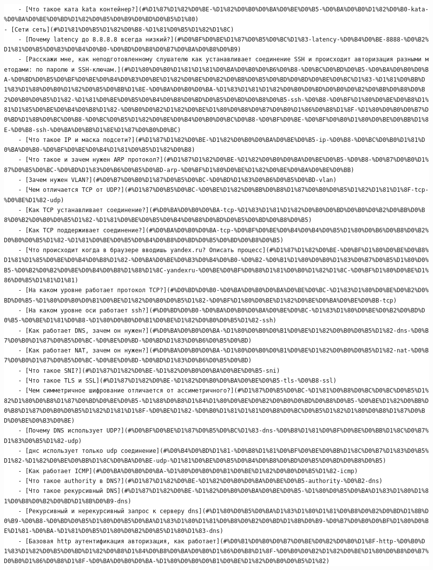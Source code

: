         - [Что такое ката kata контейнер?](#%D1%87%D1%82%D0%BE-%D1%82%D0%B0%D0%BA%D0%BE%D0%B5-%D0%BA%D0%B0%D1%82%D0%B0-kata-%D0%BA%D0%BE%D0%BD%D1%82%D0%B5%D0%B9%D0%BD%D0%B5%D1%80)
    - [Сети сеть](#%D1%81%D0%B5%D1%82%D0%B8-%D1%81%D0%B5%D1%82%D1%8C)
        - [Почему latency до 8.8.8.8 всегда низкий?](#%D0%BF%D0%BE%D1%87%D0%B5%D0%BC%D1%83-latency-%D0%B4%D0%BE-8888-%D0%B2%D1%81%D0%B5%D0%B3%D0%B4%D0%B0-%D0%BD%D0%B8%D0%B7%D0%BA%D0%B8%D0%B9)
        - [Расскажи мне, как неподготовленному слушателю как устанавливает соединение SSH и происходит авторизация разными методами: по паролю и SSH-ключам.](#%D1%80%D0%B0%D1%81%D1%81%D0%BA%D0%B0%D0%B6%D0%B8-%D0%BC%D0%BD%D0%B5-%D0%BA%D0%B0%D0%BA-%D0%BD%D0%B5%D0%BF%D0%BE%D0%B4%D0%B3%D0%BE%D1%82%D0%BE%D0%B2%D0%BB%D0%B5%D0%BD%D0%BD%D0%BE%D0%BC%D1%83-%D1%81%D0%BB%D1%83%D1%88%D0%B0%D1%82%D0%B5%D0%BB%D1%8E-%D0%BA%D0%B0%D0%BA-%D1%83%D1%81%D1%82%D0%B0%D0%BD%D0%B0%D0%B2%D0%BB%D0%B8%D0%B2%D0%B0%D0%B5%D1%82-%D1%81%D0%BE%D0%B5%D0%B4%D0%B8%D0%BD%D0%B5%D0%BD%D0%B8%D0%B5-ssh-%D0%B8-%D0%BF%D1%80%D0%BE%D0%B8%D1%81%D1%85%D0%BE%D0%B4%D0%B8%D1%82-%D0%B0%D0%B2%D1%82%D0%BE%D1%80%D0%B8%D0%B7%D0%B0%D1%86%D0%B8%D1%8F-%D1%80%D0%B0%D0%B7%D0%BD%D1%8B%D0%BC%D0%B8-%D0%BC%D0%B5%D1%82%D0%BE%D0%B4%D0%B0%D0%BC%D0%B8-%D0%BF%D0%BE-%D0%BF%D0%B0%D1%80%D0%BE%D0%BB%D1%8E-%D0%B8-ssh-%D0%BA%D0%BB%D1%8E%D1%87%D0%B0%D0%BC)
        - [Что такое IP и маска подсети?](#%D1%87%D1%82%D0%BE-%D1%82%D0%B0%D0%BA%D0%BE%D0%B5-ip-%D0%B8-%D0%BC%D0%B0%D1%81%D0%BA%D0%B0-%D0%BF%D0%BE%D0%B4%D1%81%D0%B5%D1%82%D0%B8)
        - [Что такое и зачем нужен ARP протокол?](#%D1%87%D1%82%D0%BE-%D1%82%D0%B0%D0%BA%D0%BE%D0%B5-%D0%B8-%D0%B7%D0%B0%D1%87%D0%B5%D0%BC-%D0%BD%D1%83%D0%B6%D0%B5%D0%BD-arp-%D0%BF%D1%80%D0%BE%D1%82%D0%BE%D0%BA%D0%BE%D0%BB)
        - [Зачем нужен VLAN?](#%D0%B7%D0%B0%D1%87%D0%B5%D0%BC-%D0%BD%D1%83%D0%B6%D0%B5%D0%BD-vlan)
        - [Чем отличается TCP от UDP?](#%D1%87%D0%B5%D0%BC-%D0%BE%D1%82%D0%BB%D0%B8%D1%87%D0%B0%D0%B5%D1%82%D1%81%D1%8F-tcp-%D0%BE%D1%82-udp)
        - [Как TCP устанавливает соединение?](#%D0%BA%D0%B0%D0%BA-tcp-%D1%83%D1%81%D1%82%D0%B0%D0%BD%D0%B0%D0%B2%D0%BB%D0%B8%D0%B2%D0%B0%D0%B5%D1%82-%D1%81%D0%BE%D0%B5%D0%B4%D0%B8%D0%BD%D0%B5%D0%BD%D0%B8%D0%B5)
        - [Как TCP поддерживает соединение?](#%D0%BA%D0%B0%D0%BA-tcp-%D0%BF%D0%BE%D0%B4%D0%B4%D0%B5%D1%80%D0%B6%D0%B8%D0%B2%D0%B0%D0%B5%D1%82-%D1%81%D0%BE%D0%B5%D0%B4%D0%B8%D0%BD%D0%B5%D0%BD%D0%B8%D0%B5)
        - [Что происходит когда в браузере вводишь yandex.ru? Описать процесс](#%D1%87%D1%82%D0%BE-%D0%BF%D1%80%D0%BE%D0%B8%D1%81%D1%85%D0%BE%D0%B4%D0%B8%D1%82-%D0%BA%D0%BE%D0%B3%D0%B4%D0%B0-%D0%B2-%D0%B1%D1%80%D0%B0%D1%83%D0%B7%D0%B5%D1%80%D0%B5-%D0%B2%D0%B2%D0%BE%D0%B4%D0%B8%D1%88%D1%8C-yandexru-%D0%BE%D0%BF%D0%B8%D1%81%D0%B0%D1%82%D1%8C-%D0%BF%D1%80%D0%BE%D1%86%D0%B5%D1%81%D1%81)
        - [На каком уровне работает протокол TCP?](#%D0%BD%D0%B0-%D0%BA%D0%B0%D0%BA%D0%BE%D0%BC-%D1%83%D1%80%D0%BE%D0%B2%D0%BD%D0%B5-%D1%80%D0%B0%D0%B1%D0%BE%D1%82%D0%B0%D0%B5%D1%82-%D0%BF%D1%80%D0%BE%D1%82%D0%BE%D0%BA%D0%BE%D0%BB-tcp)
        - [На каком уровне оси работает ssh?](#%D0%BD%D0%B0-%D0%BA%D0%B0%D0%BA%D0%BE%D0%BC-%D1%83%D1%80%D0%BE%D0%B2%D0%BD%D0%B5-%D0%BE%D1%81%D0%B8-%D1%80%D0%B0%D0%B1%D0%BE%D1%82%D0%B0%D0%B5%D1%82-ssh)
        - [Как работает DNS, зачем он нужен?](#%D0%BA%D0%B0%D0%BA-%D1%80%D0%B0%D0%B1%D0%BE%D1%82%D0%B0%D0%B5%D1%82-dns-%D0%B7%D0%B0%D1%87%D0%B5%D0%BC-%D0%BE%D0%BD-%D0%BD%D1%83%D0%B6%D0%B5%D0%BD)
        - [Как работает NAT, зачем он нужен?](#%D0%BA%D0%B0%D0%BA-%D1%80%D0%B0%D0%B1%D0%BE%D1%82%D0%B0%D0%B5%D1%82-nat-%D0%B7%D0%B0%D1%87%D0%B5%D0%BC-%D0%BE%D0%BD-%D0%BD%D1%83%D0%B6%D0%B5%D0%BD)
        - [Что такое SNI?](#%D1%87%D1%82%D0%BE-%D1%82%D0%B0%D0%BA%D0%BE%D0%B5-sni)
        - [Что такое TLS и SSL](#%D1%87%D1%82%D0%BE-%D1%82%D0%B0%D0%BA%D0%BE%D0%B5-tls-%D0%B8-ssl)
        - [Чем симметричное шифрование отличается от ассиметричного?](#%D1%87%D0%B5%D0%BC-%D1%81%D0%B8%D0%BC%D0%BC%D0%B5%D1%82%D1%80%D0%B8%D1%87%D0%BD%D0%BE%D0%B5-%D1%88%D0%B8%D1%84%D1%80%D0%BE%D0%B2%D0%B0%D0%BD%D0%B8%D0%B5-%D0%BE%D1%82%D0%BB%D0%B8%D1%87%D0%B0%D0%B5%D1%82%D1%81%D1%8F-%D0%BE%D1%82-%D0%B0%D1%81%D1%81%D0%B8%D0%BC%D0%B5%D1%82%D1%80%D0%B8%D1%87%D0%BD%D0%BE%D0%B3%D0%BE)
        - [Почему DNS использует UDP?](#%D0%BF%D0%BE%D1%87%D0%B5%D0%BC%D1%83-dns-%D0%B8%D1%81%D0%BF%D0%BE%D0%BB%D1%8C%D0%B7%D1%83%D0%B5%D1%82-udp)
        - [днс использует только udp соединение](#%D0%B4%D0%BD%D1%81-%D0%B8%D1%81%D0%BF%D0%BE%D0%BB%D1%8C%D0%B7%D1%83%D0%B5%D1%82-%D1%82%D0%BE%D0%BB%D1%8C%D0%BA%D0%BE-udp-%D1%81%D0%BE%D0%B5%D0%B4%D0%B8%D0%BD%D0%B5%D0%BD%D0%B8%D0%B5)
        - [Как работает ICMP](#%D0%BA%D0%B0%D0%BA-%D1%80%D0%B0%D0%B1%D0%BE%D1%82%D0%B0%D0%B5%D1%82-icmp)
        - [Что такое authority в DNS?](#%D1%87%D1%82%D0%BE-%D1%82%D0%B0%D0%BA%D0%BE%D0%B5-authority-%D0%B2-dns)
        - [Что такое рекурсивный DNS](#%D1%87%D1%82%D0%BE-%D1%82%D0%B0%D0%BA%D0%BE%D0%B5-%D1%80%D0%B5%D0%BA%D1%83%D1%80%D1%81%D0%B8%D0%B2%D0%BD%D1%8B%D0%B9-dns)
        - [Рекурсивный и нерекурсивный запрос к серверу dns](#%D1%80%D0%B5%D0%BA%D1%83%D1%80%D1%81%D0%B8%D0%B2%D0%BD%D1%8B%D0%B9-%D0%B8-%D0%BD%D0%B5%D1%80%D0%B5%D0%BA%D1%83%D1%80%D1%81%D0%B8%D0%B2%D0%BD%D1%8B%D0%B9-%D0%B7%D0%B0%D0%BF%D1%80%D0%BE%D1%81-%D0%BA-%D1%81%D0%B5%D1%80%D0%B2%D0%B5%D1%80%D1%83-dns)
        - [Базовая http аутентификация авторизация, как работает](#%D0%B1%D0%B0%D0%B7%D0%BE%D0%B2%D0%B0%D1%8F-http-%D0%B0%D1%83%D1%82%D0%B5%D0%BD%D1%82%D0%B8%D1%84%D0%B8%D0%BA%D0%B0%D1%86%D0%B8%D1%8F-%D0%B0%D0%B2%D1%82%D0%BE%D1%80%D0%B8%D0%B7%D0%B0%D1%86%D0%B8%D1%8F-%D0%BA%D0%B0%D0%BA-%D1%80%D0%B0%D0%B1%D0%BE%D1%82%D0%B0%D0%B5%D1%82)